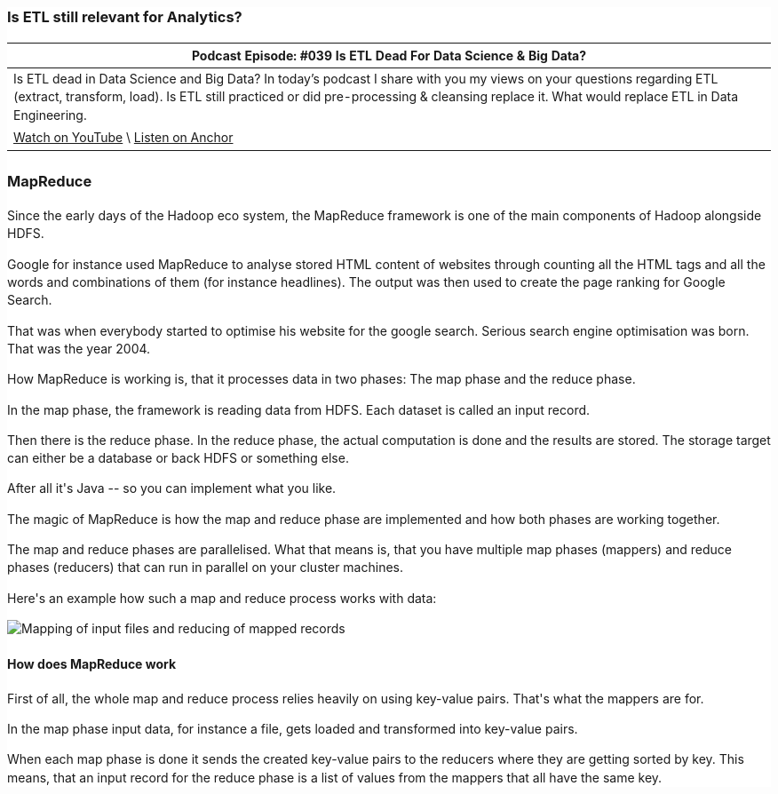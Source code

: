 ### Is ETL still relevant for Analytics?

| Podcast Episode: #039 Is ETL Dead For Data Science & Big Data?
|------------------|
|Is ETL dead in Data Science and Big Data? In today’s podcast I share with you my views on your questions regarding ETL (extract, transform, load). Is ETL still practiced or did pre-processing & cleansing replace it. What would replace ETL in Data Engineering.
| [Watch on YouTube](https://youtu.be/leSOWPaNkl4) \ [Listen on Anchor](https://anchor.fm/andreaskayy/episodes/Is-ETL-Dead-For-Data-Science--Big-Data---PoDS-039-e2b604)|

### MapReduce

Since the early days of the Hadoop eco system, the MapReduce framework
is one of the main components of Hadoop alongside HDFS.

Google for instance used MapReduce to analyse stored HTML content of
websites through counting all the HTML tags and all the words and
combinations of them (for instance headlines). The output was then used
to create the page ranking for Google Search.

That was when everybody started to optimise his website for the google
search. Serious search engine optimisation was born. That was the year
2004.

How MapReduce is working is, that it processes data in two phases: The
map phase and the reduce phase.

In the map phase, the framework is reading data from HDFS. Each dataset
is called an input record.

Then there is the reduce phase. In the reduce phase, the actual
computation is done and the results are stored. The storage target can
either be a database or back HDFS or something else.

After all it's Java -- so you can implement what you like.

The magic of MapReduce is how the map and reduce phase are implemented
and how both phases are working together.

The map and reduce phases are parallelised. What that means is, that you
have multiple map phases (mappers) and reduce phases (reducers) that can
run in parallel on your cluster machines.

Here's an example how such a map and reduce process works with data:

![Mapping of input files and reducing of mapped records](/images/MapReduce-Process-Detailed.jpg)

#### How does MapReduce work

First of all, the whole map and reduce process relies heavily on using
key-value pairs. That's what the mappers are for.

In the map phase input data, for instance a file, gets loaded and
transformed into key-value pairs.

When each map phase is done it sends the created key-value pairs to the
reducers where they are getting sorted by key. This means, that an input
record for the reduce phase is a list of values from the mappers that
all have the same key.
